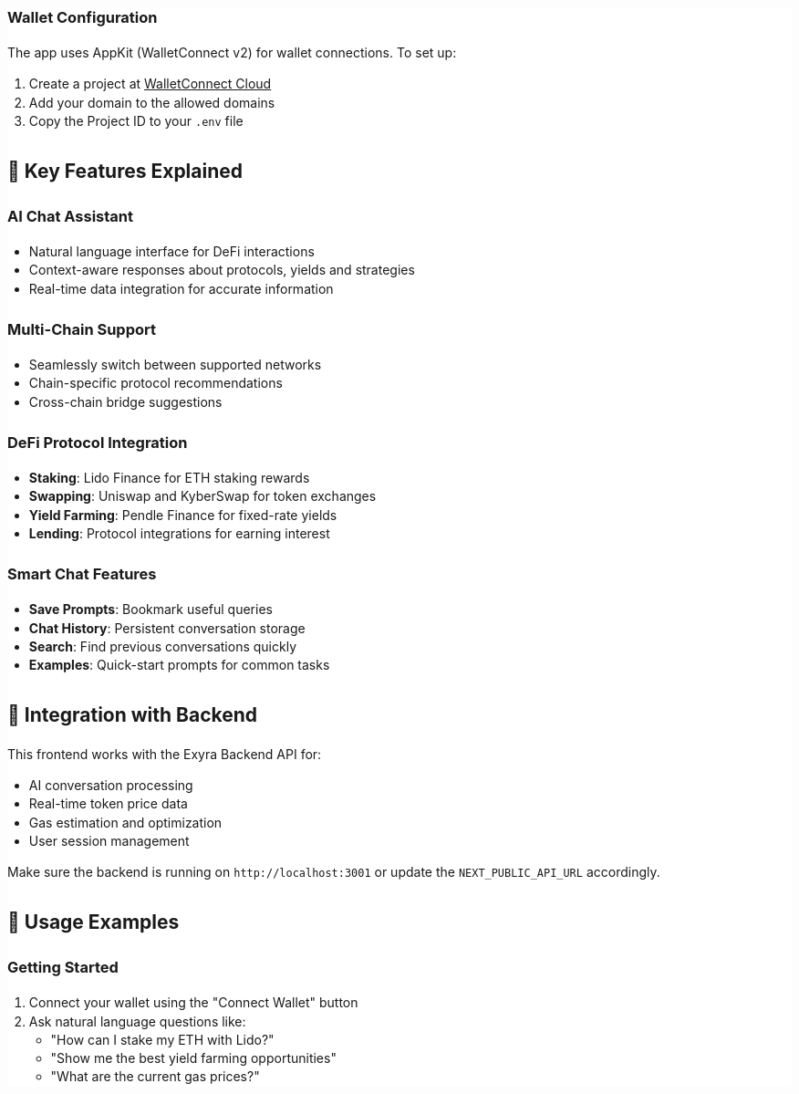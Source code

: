 ### Wallet Configuration

The app uses AppKit (WalletConnect v2) for wallet connections. To set up:

1. Create a project at [WalletConnect Cloud](https://cloud.reown.com)
2. Add your domain to the allowed domains
3. Copy the Project ID to your `.env` file

## 🎯 Key Features Explained

### AI Chat Assistant
- Natural language interface for DeFi interactions
- Context-aware responses about protocols, yields and strategies
- Real-time data integration for accurate information

### Multi-Chain Support
- Seamlessly switch between supported networks
- Chain-specific protocol recommendations
- Cross-chain bridge suggestions

### DeFi Protocol Integration
- **Staking**: Lido Finance for ETH staking rewards
- **Swapping**: Uniswap and KyberSwap for token exchanges
- **Yield Farming**: Pendle Finance for fixed-rate yields
- **Lending**: Protocol integrations for earning interest

### Smart Chat Features
- **Save Prompts**: Bookmark useful queries
- **Chat History**: Persistent conversation storage
- **Search**: Find previous conversations quickly
- **Examples**: Quick-start prompts for common tasks

## 🔗 Integration with Backend

This frontend works with the Exyra Backend API for:
- AI conversation processing
- Real-time token price data
- Gas estimation and optimization
- User session management

Make sure the backend is running on `http://localhost:3001` or update the `NEXT_PUBLIC_API_URL` accordingly.

## 📱 Usage Examples

### Getting Started
1. Connect your wallet using the "Connect Wallet" button
2. Ask natural language questions like:
   - "How can I stake my ETH with Lido?"
   - "Show me the best yield farming opportunities"
   - "What are the current gas prices?"
